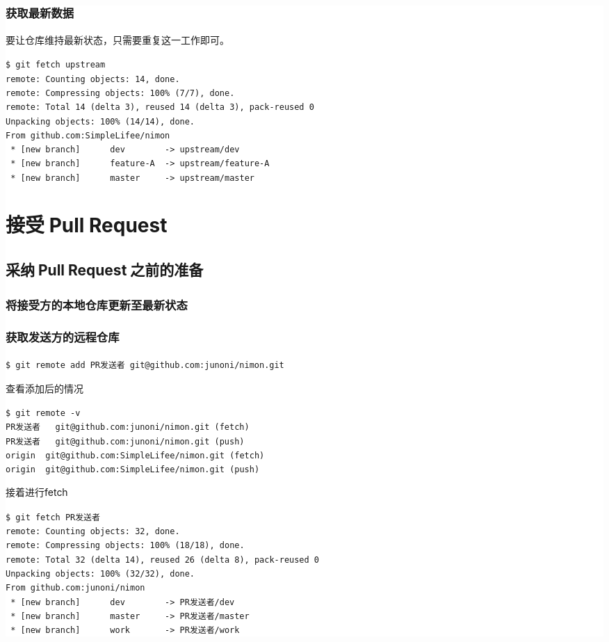 
### 获取最新数据

要让仓库维持最新状态，只需要重复这一工作即可。

```shell
$ git fetch upstream
remote: Counting objects: 14, done.
remote: Compressing objects: 100% (7/7), done.
remote: Total 14 (delta 3), reused 14 (delta 3), pack-reused 0
Unpacking objects: 100% (14/14), done.
From github.com:SimpleLifee/nimon
 * [new branch]      dev        -> upstream/dev
 * [new branch]      feature-A  -> upstream/feature-A
 * [new branch]      master     -> upstream/master
```





# 接受  Pull Request



## 采纳 Pull Request 之前的准备



### 将接受方的本地仓库更新至最新状态



### 获取发送方的远程仓库

```shell
$ git remote add PR发送者 git@github.com:junoni/nimon.git
```

查看添加后的情况

```Shell
$ git remote -v
PR发送者	git@github.com:junoni/nimon.git (fetch)
PR发送者	git@github.com:junoni/nimon.git (push)
origin	git@github.com:SimpleLifee/nimon.git (fetch)
origin	git@github.com:SimpleLifee/nimon.git (push)
```

接着进行fetch

```shell
$ git fetch PR发送者
remote: Counting objects: 32, done.
remote: Compressing objects: 100% (18/18), done.
remote: Total 32 (delta 14), reused 26 (delta 8), pack-reused 0
Unpacking objects: 100% (32/32), done.
From github.com:junoni/nimon
 * [new branch]      dev        -> PR发送者/dev
 * [new branch]      master     -> PR发送者/master
 * [new branch]      work       -> PR发送者/work
```
